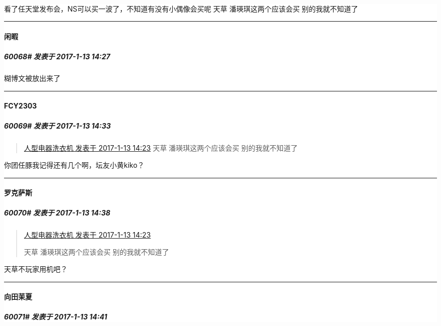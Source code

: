 看了任天堂发布会，NS可以买一波了，不知道有没有小偶像会买呢</blockquote>
天草 潘瑛琪这两个应该会买 别的我就不知道了







-----

####  闲暇  
##### 60068#       发表于 2017-1-13 14:27




糊博文被放出来了







-----

####  FCY2303  
##### 60069#       发表于 2017-1-13 14:33



<blockquote><a href="httphttps://bbs.saraba1st.com/2b/forum.php?mod=redirect&amp;amp;goto=findpost&amp;amp;pid=34796811&amp;amp;ptid=1105387" target="_blank">人型电器洗衣机 发表于 2017-1-13 14:23</a>
天草 潘瑛琪这两个应该会买 别的我就不知道了</blockquote>
你团任豚我记得还有几个啊，坛友小黄kiko？







-----

####  罗克萨斯  
##### 60070#       发表于 2017-1-13 14:38



<blockquote><a href="httphttps://bbs.saraba1st.com/2b/forum.php?mod=redirect&amp;goto=findpost&amp;pid=34796811&amp;ptid=1105387" target="_blank">人型电器洗衣机 发表于 2017-1-13 14:23</a>

天草 潘瑛琪这两个应该会买 别的我就不知道了</blockquote>
天草不玩家用机吧？







-----

####  向田茉夏  
##### 60071#       发表于 2017-1-13 14:41
